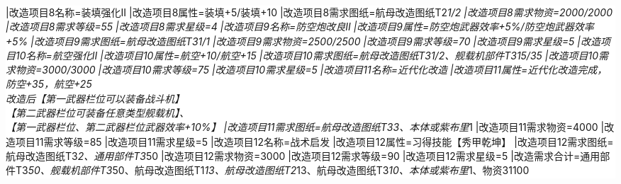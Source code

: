 |改造项目8名称=装填强化II
|改造项目8属性=装填+5/装填+10
|改造项目8需求图纸=航母改造图纸T2*1/*2
|改造项目8需求物资=2000/2000
|改造项目8需求等级=55
|改造项目8需求星级=4
|改造项目9名称=防空炮改良II
|改造项目9属性=防空炮武器效率+5%/防空炮武器效率+5%
|改造项目9需求图纸=航母改造图纸T3*1/*1
|改造项目9需求物资=2500/2500
|改造项目9需求等级=70
|改造项目9需求星级=5
|改造项目10名称=航空强化II
|改造项目10属性=航空+10/航空+15
|改造项目10需求图纸=航母改造图纸T3*1/*2、舰载机部件T3*15/*35
|改造项目10需求物资=3000/3000
|改造项目10需求等级=75
|改造项目10需求星级=5
|改造项目11名称=近代化改造
|改造项目11属性=近代化改造完成，防空+35，航空+25<br>改造后【第一武器栏位可以装备战斗机】<br>【第二武器栏位可装备任意类型舰载机】、<br>【第一武器栏位、第二武器栏位武器效率+10%】
|改造项目11需求图纸=航母改造图纸T3*3、本体或紫布里*1
|改造项目11需求物资=4000
|改造项目11需求等级=85
|改造项目11需求星级=5
|改造项目12名称=战术启发
|改造项目12属性=习得技能【秀甲乾坤】
|改造项目12需求图纸=航母改造图纸T3*2、通用部件T3*50
|改造项目12需求物资=3000
|改造项目12需求等级=90
|改造项目12需求星级=5
|改造需求合计=通用部件T3*50、舰载机部件T3*50、航母改造图纸T1*13、航母改造图纸T2*13、航母改造图纸T3*10、本体或紫布里*1、物资31100

